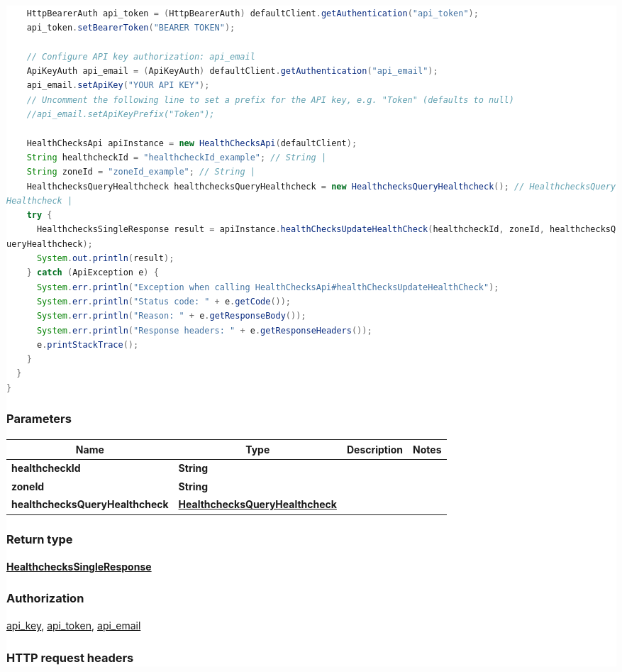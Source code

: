 ```java
    HttpBearerAuth api_token = (HttpBearerAuth) defaultClient.getAuthentication("api_token");
    api_token.setBearerToken("BEARER TOKEN");

    // Configure API key authorization: api_email
    ApiKeyAuth api_email = (ApiKeyAuth) defaultClient.getAuthentication("api_email");
    api_email.setApiKey("YOUR API KEY");
    // Uncomment the following line to set a prefix for the API key, e.g. "Token" (defaults to null)
    //api_email.setApiKeyPrefix("Token");

    HealthChecksApi apiInstance = new HealthChecksApi(defaultClient);
    String healthcheckId = "healthcheckId_example"; // String | 
    String zoneId = "zoneId_example"; // String | 
    HealthchecksQueryHealthcheck healthchecksQueryHealthcheck = new HealthchecksQueryHealthcheck(); // HealthchecksQueryHealthcheck | 
    try {
      HealthchecksSingleResponse result = apiInstance.healthChecksUpdateHealthCheck(healthcheckId, zoneId, healthchecksQueryHealthcheck);
      System.out.println(result);
    } catch (ApiException e) {
      System.err.println("Exception when calling HealthChecksApi#healthChecksUpdateHealthCheck");
      System.err.println("Status code: " + e.getCode());
      System.err.println("Reason: " + e.getResponseBody());
      System.err.println("Response headers: " + e.getResponseHeaders());
      e.printStackTrace();
    }
  }
}
```

### Parameters

| Name | Type | Description  | Notes |
|------------- | ------------- | ------------- | -------------|
| **healthcheckId** | **String**|  | |
| **zoneId** | **String**|  | |
| **healthchecksQueryHealthcheck** | [**HealthchecksQueryHealthcheck**](HealthchecksQueryHealthcheck.md)|  | |

### Return type

[**HealthchecksSingleResponse**](HealthchecksSingleResponse.md)

### Authorization

[api_key](../README.md#api_key), [api_token](../README.md#api_token), [api_email](../README.md#api_email)

### HTTP request headers
